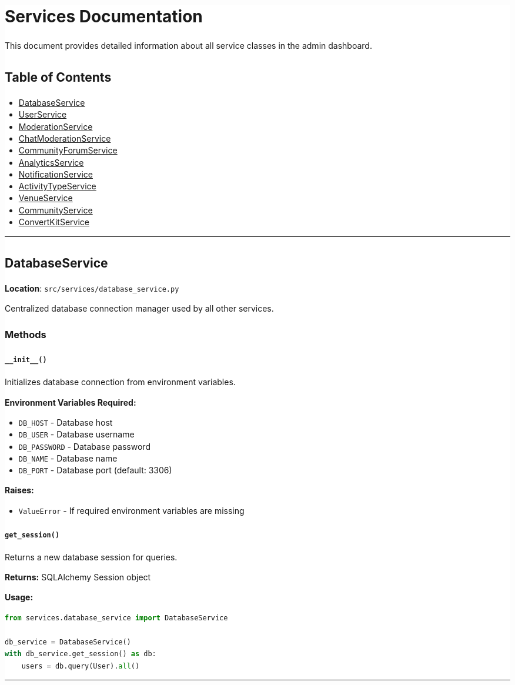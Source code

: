 # Services Documentation

This document provides detailed information about all service classes in the admin dashboard.

## Table of Contents

- [DatabaseService](#databaseservice)
- [UserService](#userservice)
- [ModerationService](#moderationservice)
- [ChatModerationService](#chatmoderationservice)
- [CommunityForumService](#communityforumservice)
- [AnalyticsService](#analyticsservice)
- [NotificationService](#notificationservice)
- [ActivityTypeService](#activitytypeservice)
- [VenueService](#venueservice)
- [CommunityService](#communityservice)
- [ConvertKitService](#convertkitservice)

---

## DatabaseService

**Location**: `src/services/database_service.py`

Centralized database connection manager used by all other services.

### Methods

#### `__init__()`
Initializes database connection from environment variables.

**Environment Variables Required:**
- `DB_HOST` - Database host
- `DB_USER` - Database username
- `DB_PASSWORD` - Database password
- `DB_NAME` - Database name
- `DB_PORT` - Database port (default: 3306)

**Raises:**
- `ValueError` - If required environment variables are missing

#### `get_session()`
Returns a new database session for queries.

**Returns:** SQLAlchemy Session object

**Usage:**
```python
from services.database_service import DatabaseService

db_service = DatabaseService()
with db_service.get_session() as db:
    users = db.query(User).all()
```

---
